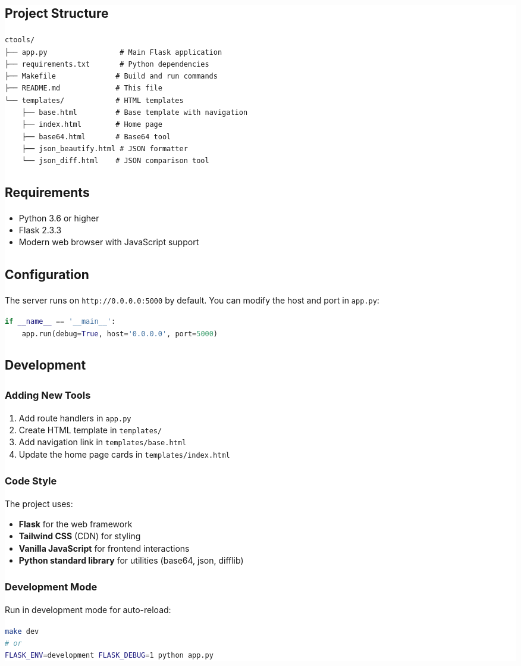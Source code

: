 ## Project Structure

```
ctools/
├── app.py                 # Main Flask application
├── requirements.txt       # Python dependencies
├── Makefile              # Build and run commands
├── README.md             # This file
└── templates/            # HTML templates
    ├── base.html         # Base template with navigation
    ├── index.html        # Home page
    ├── base64.html       # Base64 tool
    ├── json_beautify.html # JSON formatter
    └── json_diff.html    # JSON comparison tool
```

## Requirements

- Python 3.6 or higher
- Flask 2.3.3
- Modern web browser with JavaScript support

## Configuration

The server runs on `http://0.0.0.0:5000` by default. You can modify the host and port in `app.py`:

```python
if __name__ == '__main__':
    app.run(debug=True, host='0.0.0.0', port=5000)
```

## Development

### Adding New Tools

1. Add route handlers in `app.py`
2. Create HTML template in `templates/`
3. Add navigation link in `templates/base.html`
4. Update the home page cards in `templates/index.html`

### Code Style

The project uses:
- **Flask** for the web framework
- **Tailwind CSS** (CDN) for styling
- **Vanilla JavaScript** for frontend interactions
- **Python standard library** for utilities (base64, json, difflib)

### Development Mode

Run in development mode for auto-reload:
```bash
make dev
# or
FLASK_ENV=development FLASK_DEBUG=1 python app.py
```
